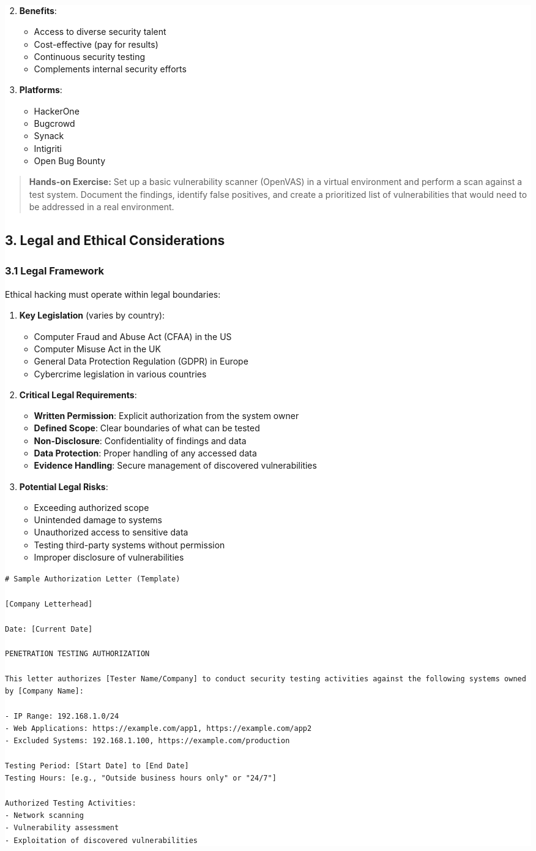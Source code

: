 2. **Benefits**:
   - Access to diverse security talent
   - Cost-effective (pay for results)
   - Continuous security testing
   - Complements internal security efforts

3. **Platforms**:
   - HackerOne
   - Bugcrowd
   - Synack
   - Intigriti
   - Open Bug Bounty

> **Hands-on Exercise:** Set up a basic vulnerability scanner (OpenVAS) in a virtual environment and perform a scan against a test system. Document the findings, identify false positives, and create a prioritized list of vulnerabilities that would need to be addressed in a real environment.

## 3. Legal and Ethical Considerations

### 3.1 Legal Framework

Ethical hacking must operate within legal boundaries:

1. **Key Legislation** (varies by country):
   - Computer Fraud and Abuse Act (CFAA) in the US
   - Computer Misuse Act in the UK
   - General Data Protection Regulation (GDPR) in Europe
   - Cybercrime legislation in various countries

2. **Critical Legal Requirements**:
   - **Written Permission**: Explicit authorization from the system owner
   - **Defined Scope**: Clear boundaries of what can be tested
   - **Non-Disclosure**: Confidentiality of findings and data
   - **Data Protection**: Proper handling of any accessed data
   - **Evidence Handling**: Secure management of discovered vulnerabilities

3. **Potential Legal Risks**:
   - Exceeding authorized scope
   - Unintended damage to systems
   - Unauthorized access to sensitive data
   - Testing third-party systems without permission
   - Improper disclosure of vulnerabilities

```
# Sample Authorization Letter (Template)

[Company Letterhead]

Date: [Current Date]

PENETRATION TESTING AUTHORIZATION

This letter authorizes [Tester Name/Company] to conduct security testing activities against the following systems owned by [Company Name]:

- IP Range: 192.168.1.0/24
- Web Applications: https://example.com/app1, https://example.com/app2
- Excluded Systems: 192.168.1.100, https://example.com/production

Testing Period: [Start Date] to [End Date]
Testing Hours: [e.g., "Outside business hours only" or "24/7"]

Authorized Testing Activities:
- Network scanning
- Vulnerability assessment
- Exploitation of discovered vulnerabilities
```